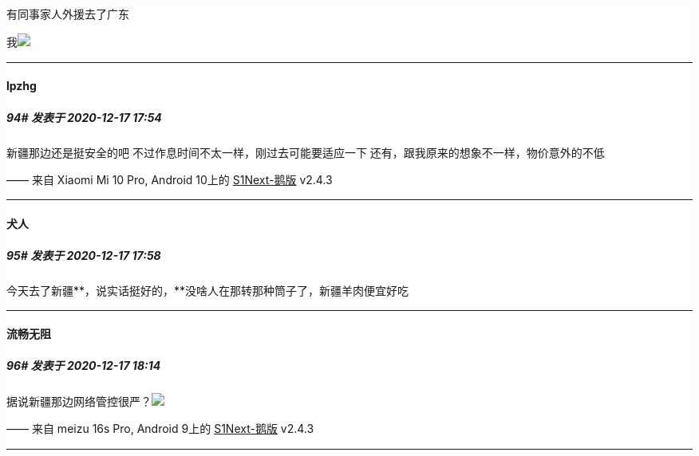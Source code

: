 


有同事家人外援去了广东

我<img src="https://static.saraba1st.com/image/smiley/face2017/002.png" referrerpolicy="no-referrer">







*****

####  lpzhg  
##### 94#       发表于 2020-12-17 17:54




新疆那边还是挺安全的吧
不过作息时间不太一样，刚过去可能要适应一下
还有，跟我原来的想象不一样，物价意外的不低

—— 来自 Xiaomi Mi 10 Pro, Android 10上的 [S1Next-鹅版](https://github.com/ykrank/S1-Next/releases) v2.4.3







*****

####  犬人  
##### 95#       发表于 2020-12-17 17:58




今天去了新疆**，说实话挺好的，**没啥人在那转那种筒子了，新疆羊肉便宜好吃







*****

####  流畅无阻  
##### 96#       发表于 2020-12-17 18:14




据说新疆那边网络管控很严？<img src="https://static.saraba1st.com/image/smiley/face2017/001.png" referrerpolicy="no-referrer">

—— 来自 meizu 16s Pro, Android 9上的 [S1Next-鹅版](https://github.com/ykrank/S1-Next/releases) v2.4.3







*****

